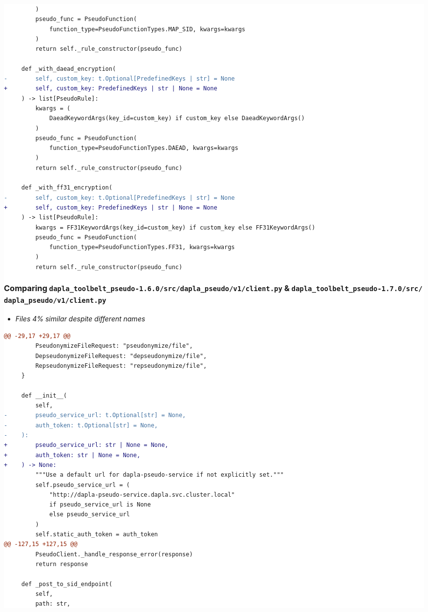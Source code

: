 ```diff
         )
         pseudo_func = PseudoFunction(
             function_type=PseudoFunctionTypes.MAP_SID, kwargs=kwargs
         )
         return self._rule_constructor(pseudo_func)
 
     def _with_daead_encryption(
-        self, custom_key: t.Optional[PredefinedKeys | str] = None
+        self, custom_key: PredefinedKeys | str | None = None
     ) -> list[PseudoRule]:
         kwargs = (
             DaeadKeywordArgs(key_id=custom_key) if custom_key else DaeadKeywordArgs()
         )
         pseudo_func = PseudoFunction(
             function_type=PseudoFunctionTypes.DAEAD, kwargs=kwargs
         )
         return self._rule_constructor(pseudo_func)
 
     def _with_ff31_encryption(
-        self, custom_key: t.Optional[PredefinedKeys | str] = None
+        self, custom_key: PredefinedKeys | str | None = None
     ) -> list[PseudoRule]:
         kwargs = FF31KeywordArgs(key_id=custom_key) if custom_key else FF31KeywordArgs()
         pseudo_func = PseudoFunction(
             function_type=PseudoFunctionTypes.FF31, kwargs=kwargs
         )
         return self._rule_constructor(pseudo_func)
```

### Comparing `dapla_toolbelt_pseudo-1.6.0/src/dapla_pseudo/v1/client.py` & `dapla_toolbelt_pseudo-1.7.0/src/dapla_pseudo/v1/client.py`

 * *Files 4% similar despite different names*

```diff
@@ -29,17 +29,17 @@
         PseudonymizeFileRequest: "pseudonymize/file",
         DepseudonymizeFileRequest: "depseudonymize/file",
         RepseudonymizeFileRequest: "repseudonymize/file",
     }
 
     def __init__(
         self,
-        pseudo_service_url: t.Optional[str] = None,
-        auth_token: t.Optional[str] = None,
-    ):
+        pseudo_service_url: str | None = None,
+        auth_token: str | None = None,
+    ) -> None:
         """Use a default url for dapla-pseudo-service if not explicitly set."""
         self.pseudo_service_url = (
             "http://dapla-pseudo-service.dapla.svc.cluster.local"
             if pseudo_service_url is None
             else pseudo_service_url
         )
         self.static_auth_token = auth_token
@@ -127,15 +127,15 @@
         PseudoClient._handle_response_error(response)
         return response
 
     def _post_to_sid_endpoint(
         self,
         path: str,
```